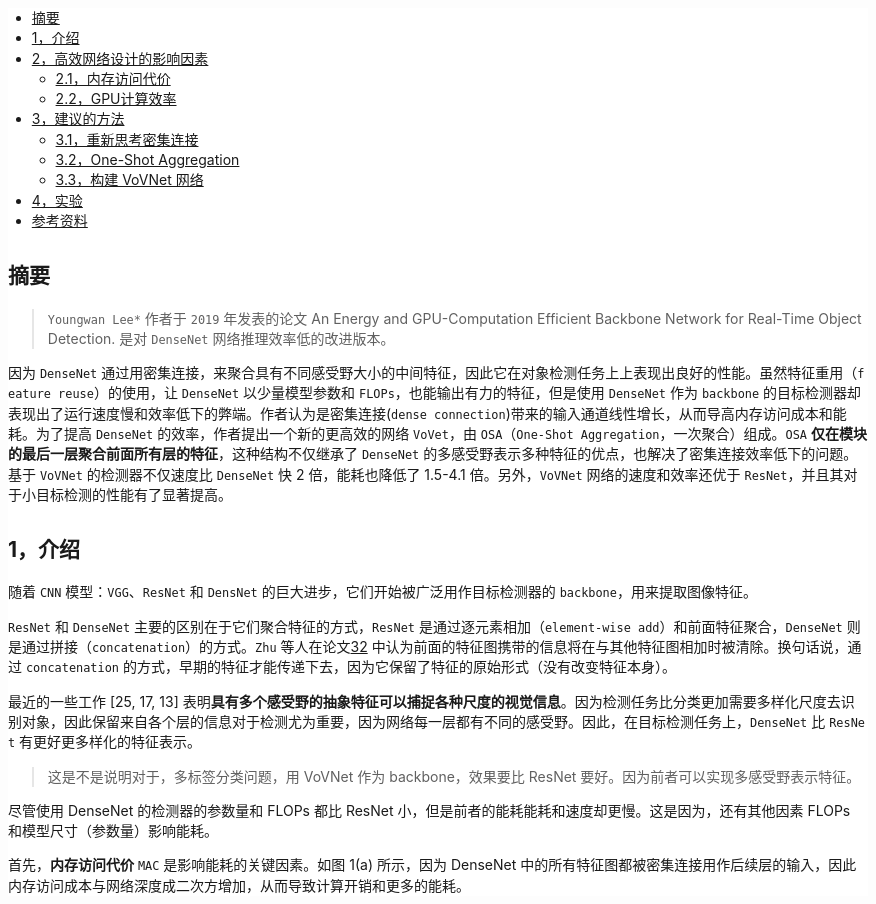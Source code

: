 - [摘要](#摘要)
- [1，介绍](#1介绍)
- [2，高效网络设计的影响因素](#2高效网络设计的影响因素)
  - [2.1，内存访问代价](#21内存访问代价)
  - [2.2，GPU计算效率](#22gpu计算效率)
- [3，建议的方法](#3建议的方法)
  - [3.1，重新思考密集连接](#31重新思考密集连接)
  - [3.2，One-Shot Aggregation](#32one-shot-aggregation)
  - [3.3，构建 VoVNet 网络](#33构建-vovnet-网络)
- [4，实验](#4实验)
- [参考资料](#参考资料)

## 摘要

> `Youngwan Lee*` 作者于 `2019` 年发表的论文 An Energy and GPU-Computation Efficient Backbone Network for Real-Time Object Detection. 是对 `DenseNet` 网络推理效率低的改进版本。

因为 `DenseNet` 通过用密集连接，来聚合具有不同感受野大小的中间特征，因此它在对象检测任务上上表现出良好的性能。虽然特征重用（`feature reuse`）的使用，让 `DenseNet` 以少量模型参数和 `FLOPs`，也能输出有力的特征，但是使用 `DenseNet` 作为 `backbone` 的目标检测器却表现出了运行速度慢和效率低下的弊端。作者认为是密集连接(`dense connection`)带来的输入通道线性增长，从而导高内存访问成本和能耗。为了提高 `DenseNet` 的效率，作者提出一个新的更高效的网络 `VoVet`，由 `OSA`（`One-Shot Aggregation`，一次聚合）组成。`OSA` **仅在模块的最后一层聚合前面所有层的特征**，这种结构不仅继承了 `DenseNet` 的多感受野表示多种特征的优点，也解决了密集连接效率低下的问题。基于 `VoVNet` 的检测器不仅速度比 `DenseNet` 快 2 倍，能耗也降低了 1.5-4.1 倍。另外，`VoVNet` 网络的速度和效率还优于 `ResNet`，并且其对于小目标检测的性能有了显著提高。

## 1，介绍

随着 `CNN` 模型：`VGG`、`ResNet` 和 `DensNet` 的巨大进步，它们开始被广泛用作目标检测器的 `backbone`，用来提取图像特征。

`ResNet` 和 `DenseNet` 主要的区别在于它们聚合特征的方式，`ResNet` 是通过逐元素相加（`element-wise add`）和前面特征聚合，`DenseNet` 则是通过拼接（`concatenation`）的方式。`Zhu` 等人在论文[32](https://arxiv.org/abs/1801.05895) 中认为前面的特征图携带的信息将在与其他特征图相加时被清除。换句话说，通过 `concatenation` 的方式，早期的特征才能传递下去，因为它保留了特征的原始形式（没有改变特征本身）。

最近的一些工作 [25, 17, 13] 表明**具有多个感受野的抽象特征可以捕捉各种尺度的视觉信息**。因为检测任务比分类更加需要多样化尺度去识别对象，因此保留来自各个层的信息对于检测尤为重要，因为网络每一层都有不同的感受野。因此，在目标检测任务上，`DenseNet` 比 `ResNet` 有更好更多样化的特征表示。
> 这是不是说明对于，多标签分类问题，用 VoVNet 作为 backbone，效果要比 ResNet 要好。因为前者可以实现多感受野表示特征。

尽管使用 DenseNet 的检测器的参数量和 FLOPs 都比 ResNet 小，但是前者的能耗能耗和速度却更慢。这是因为，还有其他因素 FLOPs 和模型尺寸（参数量）影响能耗。

首先，**内存访问代价** `MAC` 是影响能耗的关键因素。如图 1(a) 所示，因为 DenseNet 中的所有特征图都被密集连接用作后续层的输入，因此内存访问成本与网络深度成二次方增加，从而导致计算开销和更多的能耗。
